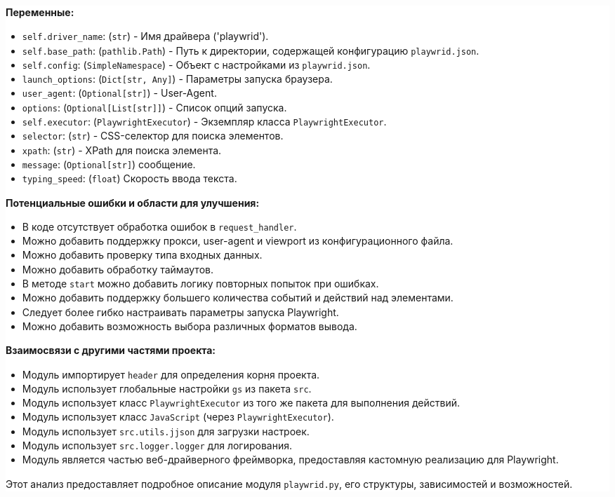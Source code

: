 **Переменные:**

*   `self.driver_name`: (`str`) - Имя драйвера ('playwrid').
*   `self.base_path`: (`pathlib.Path`) - Путь к директории, содержащей конфигурацию `playwrid.json`.
*   `self.config`: (`SimpleNamespace`) -  Объект с настройками из `playwrid.json`.
*   `launch_options`: (`Dict[str, Any]`) - Параметры запуска браузера.
*   `user_agent`: (`Optional[str]`) - User-Agent.
*   `options`: (`Optional[List[str]]`) - Список опций запуска.
*  `self.executor`: (`PlaywrightExecutor`) - Экземпляр класса `PlaywrightExecutor`.
*   `selector`: (`str`) - CSS-селектор для поиска элементов.
*  `xpath`: (`str`) -  XPath для поиска элемента.
* `message`: (`Optional[str]`) сообщение.
*  `typing_speed`: (`float`) Скорость ввода текста.

**Потенциальные ошибки и области для улучшения:**

*   В коде отсутствует обработка ошибок в `request_handler`.
*   Можно добавить поддержку прокси, user-agent и viewport из конфигурационного файла.
*   Можно добавить проверку типа входных данных.
*   Можно добавить обработку таймаутов.
*    В методе `start` можно добавить логику повторных попыток при ошибках.
*   Можно добавить поддержку большего количества событий и действий над элементами.
*  Следует более гибко настраивать параметры запуска Playwright.
*  Можно добавить возможность выбора различных форматов вывода.

**Взаимосвязи с другими частями проекта:**

*   Модуль импортирует `header` для определения корня проекта.
*   Модуль использует глобальные настройки `gs` из пакета `src`.
*    Модуль использует класс `PlaywrightExecutor` из того же пакета для выполнения действий.
*   Модуль использует класс `JavaScript` (через `PlaywrightExecutor`).
*   Модуль использует `src.utils.jjson` для загрузки настроек.
*    Модуль использует `src.logger.logger` для логирования.
*    Модуль является частью веб-драйверного фреймворка, предоставляя кастомную реализацию для Playwright.

Этот анализ предоставляет подробное описание модуля `playwrid.py`, его структуры, зависимостей и возможностей.